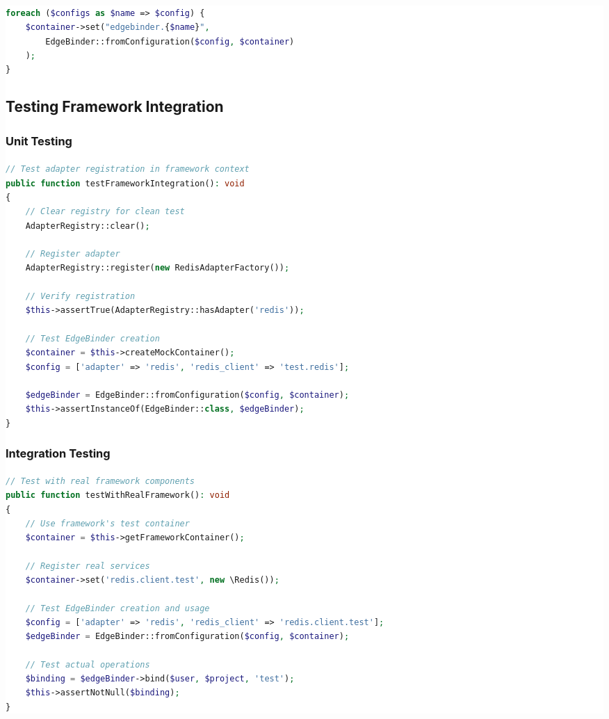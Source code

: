 ```php
foreach ($configs as $name => $config) {
    $container->set("edgebinder.{$name}", 
        EdgeBinder::fromConfiguration($config, $container)
    );
}
```

## Testing Framework Integration

### Unit Testing

```php
// Test adapter registration in framework context
public function testFrameworkIntegration(): void
{
    // Clear registry for clean test
    AdapterRegistry::clear();
    
    // Register adapter
    AdapterRegistry::register(new RedisAdapterFactory());
    
    // Verify registration
    $this->assertTrue(AdapterRegistry::hasAdapter('redis'));
    
    // Test EdgeBinder creation
    $container = $this->createMockContainer();
    $config = ['adapter' => 'redis', 'redis_client' => 'test.redis'];
    
    $edgeBinder = EdgeBinder::fromConfiguration($config, $container);
    $this->assertInstanceOf(EdgeBinder::class, $edgeBinder);
}
```

### Integration Testing

```php
// Test with real framework components
public function testWithRealFramework(): void
{
    // Use framework's test container
    $container = $this->getFrameworkContainer();
    
    // Register real services
    $container->set('redis.client.test', new \Redis());
    
    // Test EdgeBinder creation and usage
    $config = ['adapter' => 'redis', 'redis_client' => 'redis.client.test'];
    $edgeBinder = EdgeBinder::fromConfiguration($config, $container);
    
    // Test actual operations
    $binding = $edgeBinder->bind($user, $project, 'test');
    $this->assertNotNull($binding);
}
```

